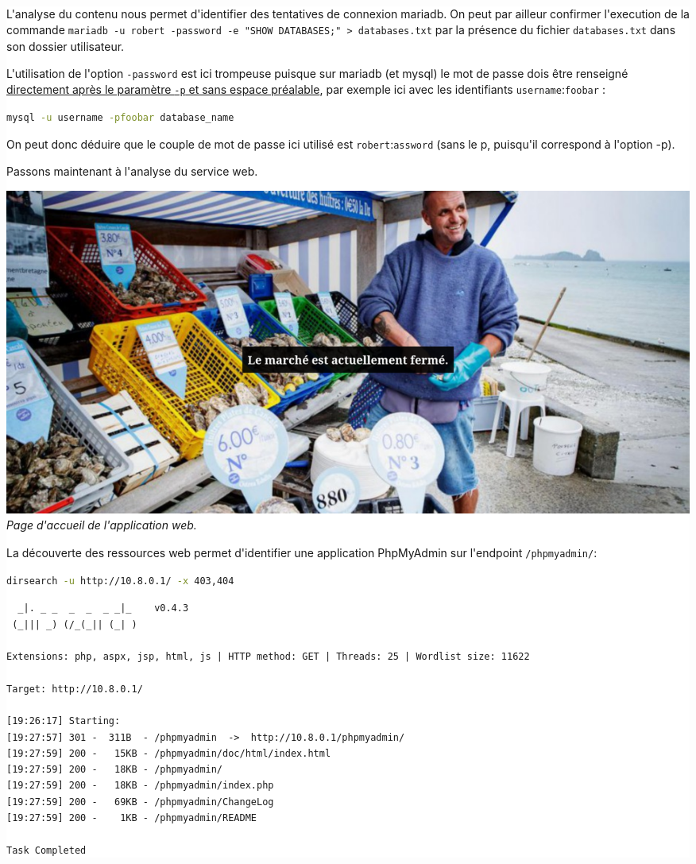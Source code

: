 L'analyse du contenu nous permet d'identifier des tentatives de connexion mariadb. On peut par ailleur confirmer l'execution de la commande `mariadb -u robert -password -e "SHOW DATABASES;" > databases.txt` par la présence du fichier `databases.txt` dans son dossier utilisateur.

L'utilisation de l'option `-password` est ici trompeuse puisque sur mariadb (et mysql) le mot de passe dois être renseigné [directement après le paramètre `-p` et sans espace préalable](https://mariadb.com/kb/en/connecting-to-mariadb/), par exemple ici avec les identifiants `username`:`foobar` :

```bash
mysql -u username -pfoobar database_name
```

On peut donc déduire que le couple de mot de passe ici utilisé est `robert`:`assword` (sans le p, puisqu'il correspond à l'option -p).

Passons maintenant à l'analyse du service web.

![web](web.png)
*Page d'accueil de l'application web.*

La découverte des ressources web permet d'identifier une application PhpMyAdmin sur l'endpoint `/phpmyadmin/`:

```bash
dirsearch -u http://10.8.0.1/ -x 403,404
```
```
  _|. _ _  _  _  _ _|_    v0.4.3
 (_||| _) (/_(_|| (_| )

Extensions: php, aspx, jsp, html, js | HTTP method: GET | Threads: 25 | Wordlist size: 11622

Target: http://10.8.0.1/

[19:26:17] Starting: 
[19:27:57] 301 -  311B  - /phpmyadmin  ->  http://10.8.0.1/phpmyadmin/
[19:27:59] 200 -   15KB - /phpmyadmin/doc/html/index.html
[19:27:59] 200 -   18KB - /phpmyadmin/
[19:27:59] 200 -   18KB - /phpmyadmin/index.php
[19:27:59] 200 -   69KB - /phpmyadmin/ChangeLog
[19:27:59] 200 -    1KB - /phpmyadmin/README

Task Completed
```
